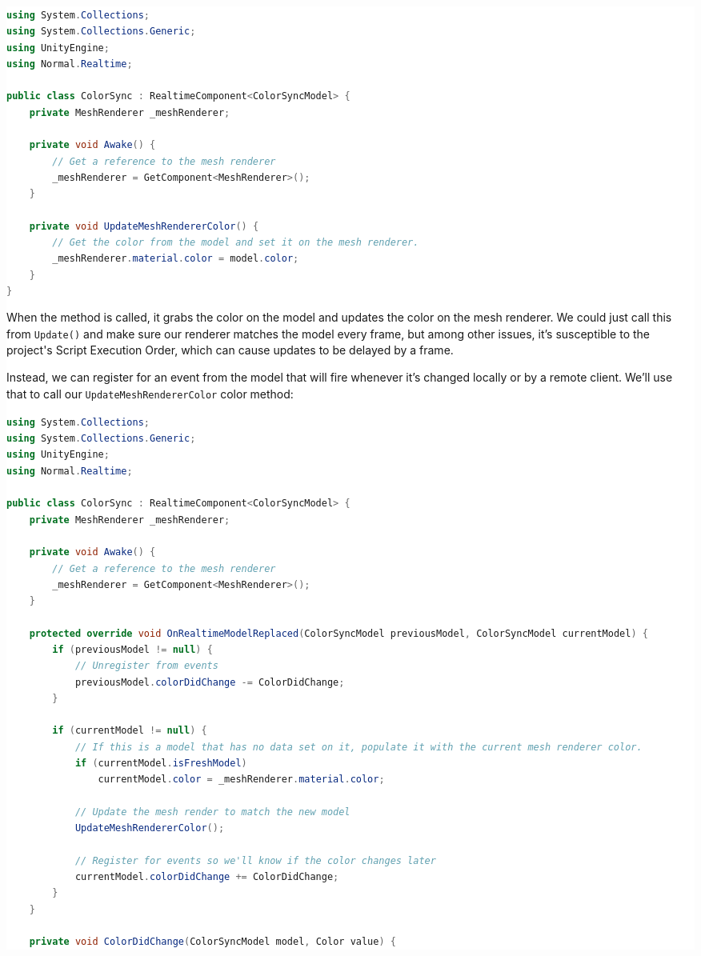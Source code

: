 ```csharp {14-17}
using System.Collections;
using System.Collections.Generic;
using UnityEngine;
using Normal.Realtime;

public class ColorSync : RealtimeComponent<ColorSyncModel> {
    private MeshRenderer _meshRenderer;

    private void Awake() {
        // Get a reference to the mesh renderer
        _meshRenderer = GetComponent<MeshRenderer>();
    }

    private void UpdateMeshRendererColor() {
        // Get the color from the model and set it on the mesh renderer.
        _meshRenderer.material.color = model.color;
    }
}
```

When the method is called, it grabs the color on the model and updates the color on the mesh renderer. We could just call this from `Update()` and make sure our renderer matches the model every frame, but among other issues, it’s susceptible to the project's Script Execution Order, which can cause updates to be delayed by a frame.

Instead, we can register for an event from the model that will fire whenever it’s changed locally or by a remote client. We’ll use that to call our `UpdateMeshRendererColor` color method:

```csharp {14-31,33-36}
using System.Collections;
using System.Collections.Generic;
using UnityEngine;
using Normal.Realtime;

public class ColorSync : RealtimeComponent<ColorSyncModel> {
    private MeshRenderer _meshRenderer;

    private void Awake() {
        // Get a reference to the mesh renderer
        _meshRenderer = GetComponent<MeshRenderer>();
    }

    protected override void OnRealtimeModelReplaced(ColorSyncModel previousModel, ColorSyncModel currentModel) {
        if (previousModel != null) {
            // Unregister from events
            previousModel.colorDidChange -= ColorDidChange;
        }
        
        if (currentModel != null) {
            // If this is a model that has no data set on it, populate it with the current mesh renderer color.
            if (currentModel.isFreshModel)
                currentModel.color = _meshRenderer.material.color;
        
            // Update the mesh render to match the new model
            UpdateMeshRendererColor();

            // Register for events so we'll know if the color changes later
            currentModel.colorDidChange += ColorDidChange;
        }
    }

    private void ColorDidChange(ColorSyncModel model, Color value) {
```